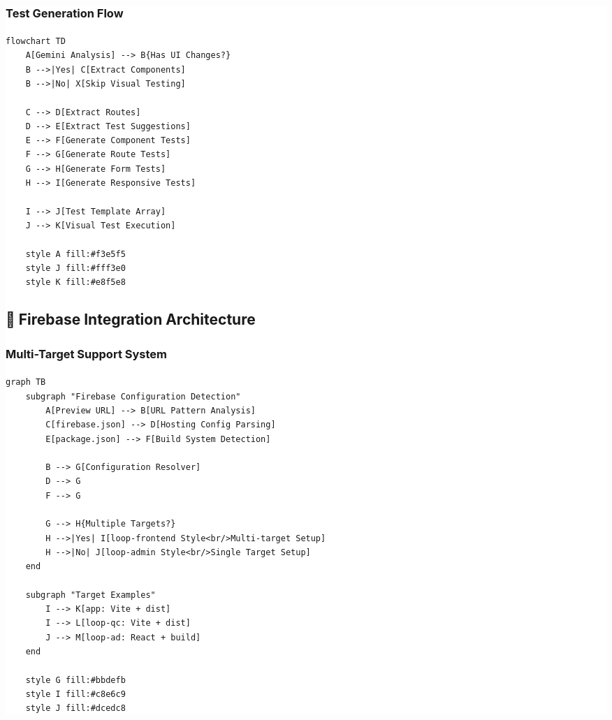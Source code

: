 ```mermaid
```

### Test Generation Flow

```mermaid
flowchart TD
    A[Gemini Analysis] --> B{Has UI Changes?}
    B -->|Yes| C[Extract Components]
    B -->|No| X[Skip Visual Testing]
    
    C --> D[Extract Routes]
    D --> E[Extract Test Suggestions]
    E --> F[Generate Component Tests]
    F --> G[Generate Route Tests]
    G --> H[Generate Form Tests]
    H --> I[Generate Responsive Tests]
    
    I --> J[Test Template Array]
    J --> K[Visual Test Execution]
    
    style A fill:#f3e5f5
    style J fill:#fff3e0
    style K fill:#e8f5e8
```

## 🎯 Firebase Integration Architecture

### Multi-Target Support System

```mermaid
graph TB
    subgraph "Firebase Configuration Detection"
        A[Preview URL] --> B[URL Pattern Analysis]
        C[firebase.json] --> D[Hosting Config Parsing]
        E[package.json] --> F[Build System Detection]
        
        B --> G[Configuration Resolver]
        D --> G
        F --> G
        
        G --> H{Multiple Targets?}
        H -->|Yes| I[loop-frontend Style<br/>Multi-target Setup]
        H -->|No| J[loop-admin Style<br/>Single Target Setup]
    end
    
    subgraph "Target Examples"
        I --> K[app: Vite + dist]
        I --> L[loop-qc: Vite + dist]
        J --> M[loop-ad: React + build]
    end
    
    style G fill:#bbdefb
    style I fill:#c8e6c9
    style J fill:#dcedc8
```
